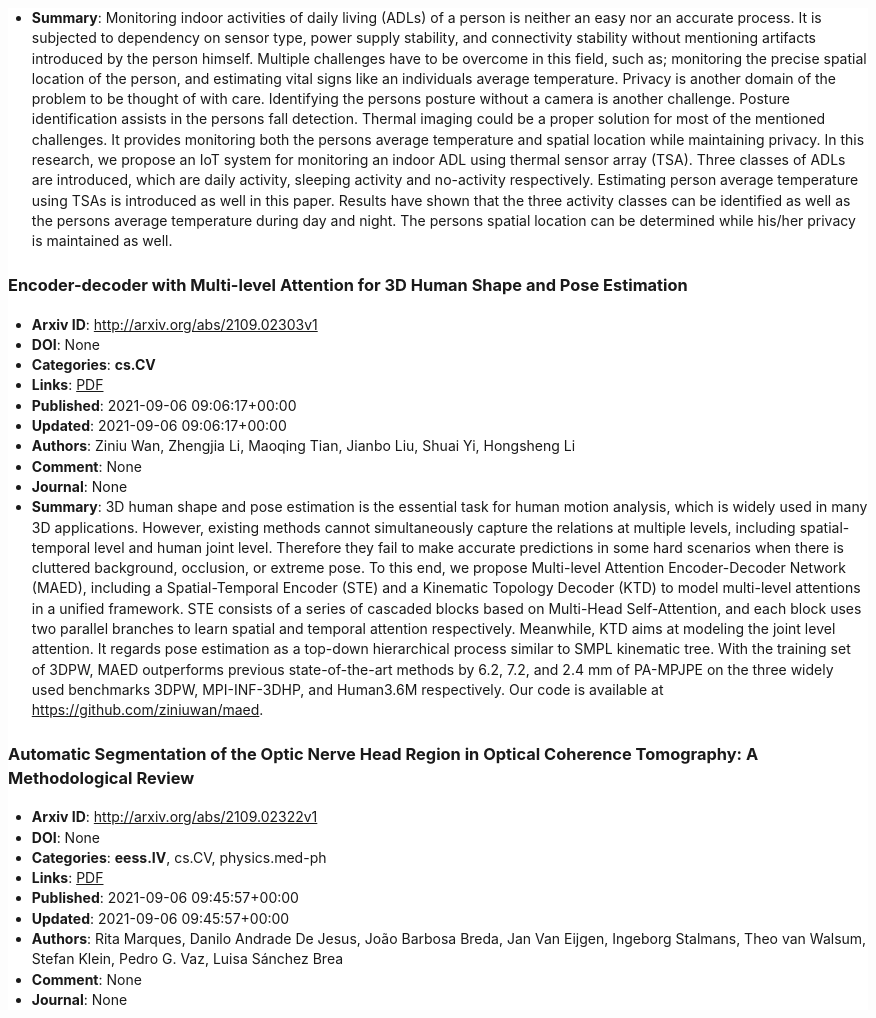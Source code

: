 - **Summary**: Monitoring indoor activities of daily living (ADLs) of a person is neither an easy nor an accurate process. It is subjected to dependency on sensor type, power supply stability, and connectivity stability without mentioning artifacts introduced by the person himself. Multiple challenges have to be overcome in this field, such as; monitoring the precise spatial location of the person, and estimating vital signs like an individuals average temperature. Privacy is another domain of the problem to be thought of with care. Identifying the persons posture without a camera is another challenge. Posture identification assists in the persons fall detection. Thermal imaging could be a proper solution for most of the mentioned challenges. It provides monitoring both the persons average temperature and spatial location while maintaining privacy. In this research, we propose an IoT system for monitoring an indoor ADL using thermal sensor array (TSA). Three classes of ADLs are introduced, which are daily activity, sleeping activity and no-activity respectively. Estimating person average temperature using TSAs is introduced as well in this paper. Results have shown that the three activity classes can be identified as well as the persons average temperature during day and night. The persons spatial location can be determined while his/her privacy is maintained as well.



### Encoder-decoder with Multi-level Attention for 3D Human Shape and Pose Estimation
- **Arxiv ID**: http://arxiv.org/abs/2109.02303v1
- **DOI**: None
- **Categories**: **cs.CV**
- **Links**: [PDF](http://arxiv.org/pdf/2109.02303v1)
- **Published**: 2021-09-06 09:06:17+00:00
- **Updated**: 2021-09-06 09:06:17+00:00
- **Authors**: Ziniu Wan, Zhengjia Li, Maoqing Tian, Jianbo Liu, Shuai Yi, Hongsheng Li
- **Comment**: None
- **Journal**: None
- **Summary**: 3D human shape and pose estimation is the essential task for human motion analysis, which is widely used in many 3D applications. However, existing methods cannot simultaneously capture the relations at multiple levels, including spatial-temporal level and human joint level. Therefore they fail to make accurate predictions in some hard scenarios when there is cluttered background, occlusion, or extreme pose. To this end, we propose Multi-level Attention Encoder-Decoder Network (MAED), including a Spatial-Temporal Encoder (STE) and a Kinematic Topology Decoder (KTD) to model multi-level attentions in a unified framework. STE consists of a series of cascaded blocks based on Multi-Head Self-Attention, and each block uses two parallel branches to learn spatial and temporal attention respectively. Meanwhile, KTD aims at modeling the joint level attention. It regards pose estimation as a top-down hierarchical process similar to SMPL kinematic tree. With the training set of 3DPW, MAED outperforms previous state-of-the-art methods by 6.2, 7.2, and 2.4 mm of PA-MPJPE on the three widely used benchmarks 3DPW, MPI-INF-3DHP, and Human3.6M respectively. Our code is available at https://github.com/ziniuwan/maed.



### Automatic Segmentation of the Optic Nerve Head Region in Optical Coherence Tomography: A Methodological Review
- **Arxiv ID**: http://arxiv.org/abs/2109.02322v1
- **DOI**: None
- **Categories**: **eess.IV**, cs.CV, physics.med-ph
- **Links**: [PDF](http://arxiv.org/pdf/2109.02322v1)
- **Published**: 2021-09-06 09:45:57+00:00
- **Updated**: 2021-09-06 09:45:57+00:00
- **Authors**: Rita Marques, Danilo Andrade De Jesus, João Barbosa Breda, Jan Van Eijgen, Ingeborg Stalmans, Theo van Walsum, Stefan Klein, Pedro G. Vaz, Luisa Sánchez Brea
- **Comment**: None
- **Journal**: None